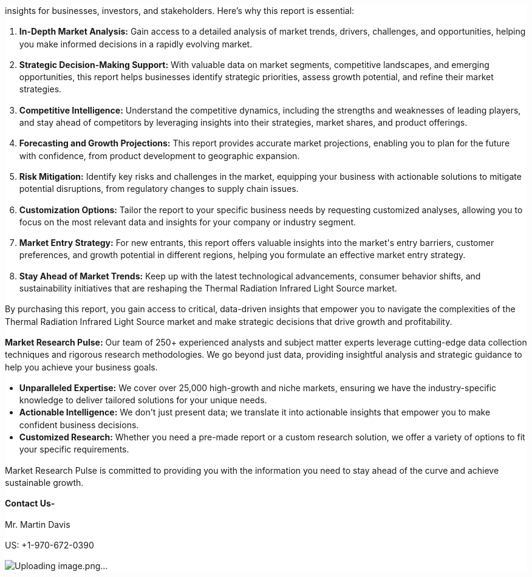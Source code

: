 insights for businesses, investors, and stakeholders. Here&rsquo;s why this report is essential:</p><ol><li><p><strong>In-Depth Market Analysis:</strong> Gain access to a detailed analysis of market trends, drivers, challenges, and opportunities, helping you make informed decisions in a rapidly evolving market.</p></li><li><p><strong>Strategic Decision-Making Support:</strong> With valuable data on market segments, competitive landscapes, and emerging opportunities, this report helps businesses identify strategic priorities, assess growth potential, and refine their market strategies.</p></li><li><p><strong>Competitive Intelligence:</strong> Understand the competitive dynamics, including the strengths and weaknesses of leading players, and stay ahead of competitors by leveraging insights into their strategies, market shares, and product offerings.</p></li><li><p><strong>Forecasting and Growth Projections:</strong> This report provides accurate market projections, enabling you to plan for the future with confidence, from product development to geographic expansion.</p></li><li><p><strong>Risk Mitigation:</strong> Identify key risks and challenges in the market, equipping your business with actionable solutions to mitigate potential disruptions, from regulatory changes to supply chain issues.</p></li><li><p><strong>Customization Options:</strong> Tailor the report to your specific business needs by requesting customized analyses, allowing you to focus on the most relevant data and insights for your company or industry segment.</p></li><li><p><strong>Market Entry Strategy:</strong> For new entrants, this report offers valuable insights into the market's entry barriers, customer preferences, and growth potential in different regions, helping you formulate an effective market entry strategy.</p></li><li><p><strong>Stay Ahead of Market Trends:</strong> Keep up with the latest technological advancements, consumer behavior shifts, and sustainability initiatives that are reshaping the Thermal Radiation Infrared Light Source market.</p></li></ol><p>By purchasing this report, you gain access to critical, data-driven insights that empower you to navigate the complexities of the Thermal Radiation Infrared Light Source market and make strategic decisions that drive growth and profitability.</p><p><strong>Market Research Pulse:</strong>&nbsp;Our team of 250+ experienced analysts and subject matter experts leverage cutting-edge data collection techniques and rigorous research methodologies. We go beyond just data, providing insightful analysis and strategic guidance to help you achieve your business goals.</p><ul><li><strong>Unparalleled Expertise:</strong>&nbsp;We cover over 25,000 high-growth and niche markets, ensuring we have the industry-specific knowledge to deliver tailored solutions for your unique needs.</li><li><strong>Actionable Intelligence:</strong>&nbsp;We don't just present data; we translate it into actionable insights that empower you to make confident business decisions.</li><li><strong>Customized Research:</strong>&nbsp;Whether you need a pre-made report or a custom research solution, we offer a variety of options to fit your specific requirements.</li></ul><p>Market Research Pulse is committed to providing you with the information you need to stay ahead of the curve and achieve sustainable growth.</p><p><strong>Contact Us-</strong></p><p>Mr. Martin Davis</p><p>US: +1-970-672-0390</p>
![Uploading image.png…]()

